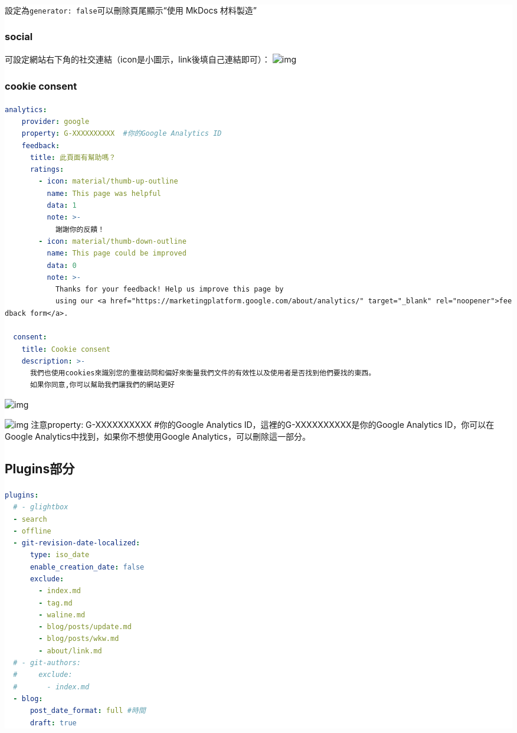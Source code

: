 設定為`generator: false`可以刪除頁尾顯示“使用 MkDocs 材料製造”     
### social  
可設定網站右下角的社交連結（icon是小圖示，link後填自己連結即可）： 
![img](https://s1.imagehub.cc/images/2024/02/02/73179baf6402e27c92afc51eb59645a6.png)


### cookie consent
```yaml
analytics: 
    provider: google
    property: G-XXXXXXXXXX  #你的Google Analytics ID
    feedback:
      title: 此頁面有幫助嗎？
      ratings:
        - icon: material/thumb-up-outline
          name: This page was helpful
          data: 1
          note: >-
            謝謝你的反饋！
        - icon: material/thumb-down-outline
          name: This page could be improved
          data: 0
          note: >- 
            Thanks for your feedback! Help us improve this page by
            using our <a href="https://marketingplatform.google.com/about/analytics/" target="_blank" rel="noopener">feedback form</a>.
  
  consent:
    title: Cookie consent
    description: >- 
      我們也使用cookies來識別您的重複訪問和偏好來衡量我們文件的有效性以及使用者是否找到他們要找的東西。
      如果你同意,你可以幫助我們讓我們的網站更好

```
![img](https://s1.imagehub.cc/images/2024/02/02/a303166e7a67a2bc7bddde77c3d1277a.png)  

![img](https://s1.imagehub.cc/images/2024/02/02/79d1f726b8105e0657cea3e2cef628ce.png)
注意property: G-XXXXXXXXXX  #你的Google Analytics ID，這裡的G-XXXXXXXXXX是你的Google Analytics ID，你可以在Google Analytics中找到，如果你不想使用Google Analytics，可以刪除這一部分。

## Plugins部分
```yaml
plugins:
  # - glightbox
  - search
  - offline
  - git-revision-date-localized:
      type: iso_date
      enable_creation_date: false
      exclude:
        - index.md 
        - tag.md
        - waline.md
        - blog/posts/update.md
        - blog/posts/wkw.md
        - about/link.md
  # - git-authors:
  #     exclude:
  #       - index.md
  - blog:
      post_date_format: full #時間
      draft: true
```